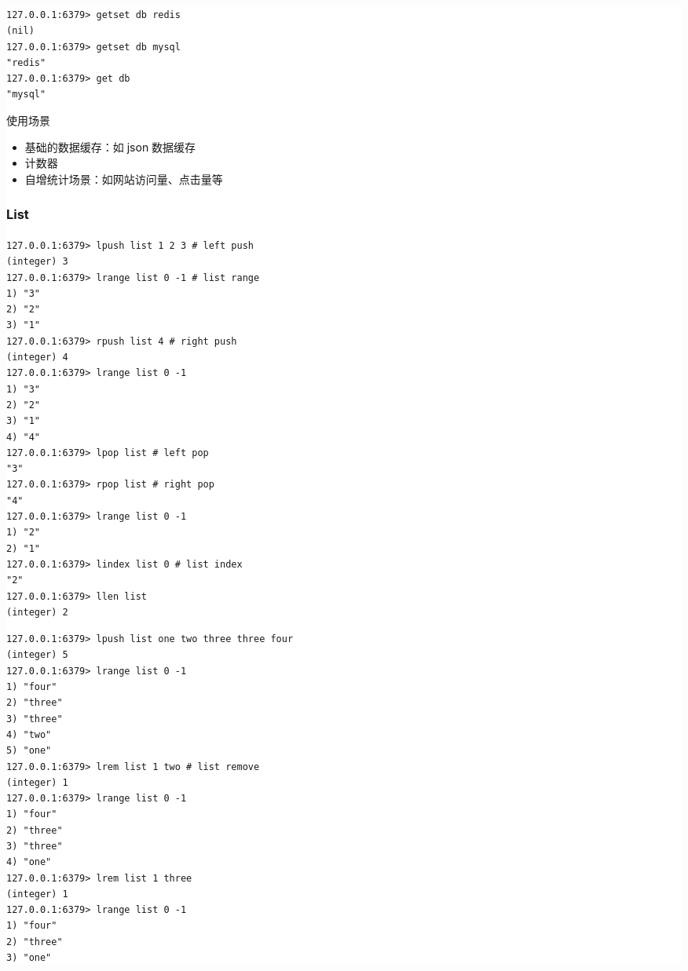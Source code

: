 ```shell
127.0.0.1:6379> getset db redis
(nil)
127.0.0.1:6379> getset db mysql
"redis"
127.0.0.1:6379> get db
"mysql"
```

使用场景

- 基础的数据缓存：如 json 数据缓存
- 计数器
- 自增统计场景：如网站访问量、点击量等

### List

```shell
127.0.0.1:6379> lpush list 1 2 3 # left push
(integer) 3
127.0.0.1:6379> lrange list 0 -1 # list range
1) "3"
2) "2"
3) "1"
127.0.0.1:6379> rpush list 4 # right push
(integer) 4
127.0.0.1:6379> lrange list 0 -1
1) "3"
2) "2"
3) "1"
4) "4"
127.0.0.1:6379> lpop list # left pop
"3"
127.0.0.1:6379> rpop list # right pop
"4"
127.0.0.1:6379> lrange list 0 -1
1) "2"
2) "1"
127.0.0.1:6379> lindex list 0 # list index
"2"
127.0.0.1:6379> llen list
(integer) 2
```

```shell
127.0.0.1:6379> lpush list one two three three four
(integer) 5
127.0.0.1:6379> lrange list 0 -1
1) "four"
2) "three"
3) "three"
4) "two"
5) "one"
127.0.0.1:6379> lrem list 1 two # list remove
(integer) 1
127.0.0.1:6379> lrange list 0 -1
1) "four"
2) "three"
3) "three"
4) "one"
127.0.0.1:6379> lrem list 1 three
(integer) 1
127.0.0.1:6379> lrange list 0 -1
1) "four"
2) "three"
3) "one"
```